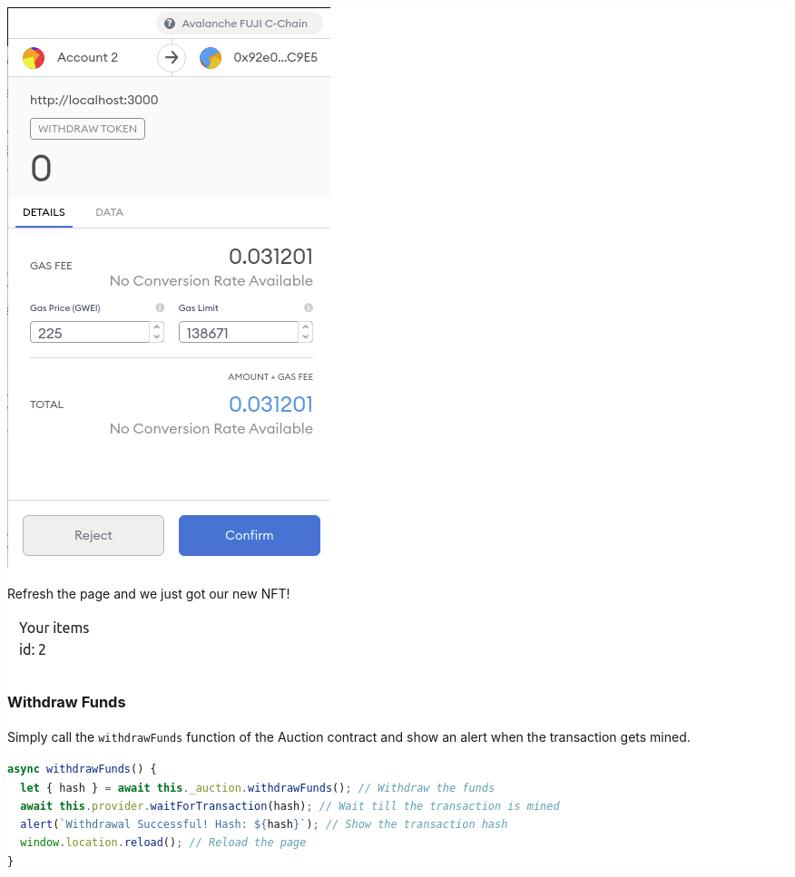 ![Withdraw Transaction](images/nft-marketplace-withdrawtransaction-confirm.png)

Refresh the page and we just got our new NFT!

![New NFT from auction](images/nft-marketplace-newnft.png)

### Withdraw Funds

Simply call the `withdrawFunds` function of the Auction contract and show an alert when the transaction gets mined.

```js
async withdrawFunds() {
  let { hash } = await this._auction.withdrawFunds(); // Withdraw the funds
  await this.provider.waitForTransaction(hash); // Wait till the transaction is mined
  alert(`Withdrawal Successful! Hash: ${hash}`); // Show the transaction hash
  window.location.reload(); // Reload the page
}
```
